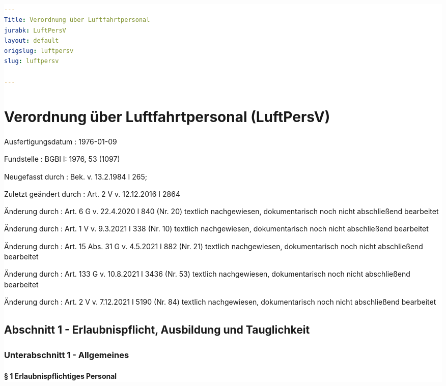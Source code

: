 ```yaml
---
Title: Verordnung über Luftfahrtpersonal
jurabk: LuftPersV
layout: default
origslug: luftpersv
slug: luftpersv

---
```


# Verordnung über Luftfahrtpersonal (LuftPersV)

Ausfertigungsdatum
:   1976-01-09

Fundstelle
:   BGBl I: 1976, 53 (1097)

Neugefasst durch
:   Bek. v. 13.2.1984 I 265;

Zuletzt geändert durch
:   Art. 2 V v. 12.12.2016 I 2864

Änderung durch
:   Art. 6 G v. 22.4.2020 I 840 (Nr. 20) textlich nachgewiesen, dokumentarisch noch nicht abschließend bearbeitet

Änderung durch
:   Art. 1 V v. 9.3.2021 I 338 (Nr. 10) textlich nachgewiesen, dokumentarisch noch nicht abschließend bearbeitet

Änderung durch
:   Art. 15 Abs. 31 G v. 4.5.2021 I 882 (Nr. 21) textlich nachgewiesen, dokumentarisch noch nicht abschließend bearbeitet

Änderung durch
:   Art. 133 G v. 10.8.2021 I 3436 (Nr. 53) textlich nachgewiesen, dokumentarisch noch nicht abschließend bearbeitet

Änderung durch
:   Art. 2 V v. 7.12.2021 I 5190 (Nr. 84) textlich nachgewiesen, dokumentarisch noch nicht abschließend bearbeitet


## Abschnitt 1 - Erlaubnispflicht, Ausbildung und Tauglichkeit



### Unterabschnitt 1 - Allgemeines



#### § 1 Erlaubnispflichtiges Personal
